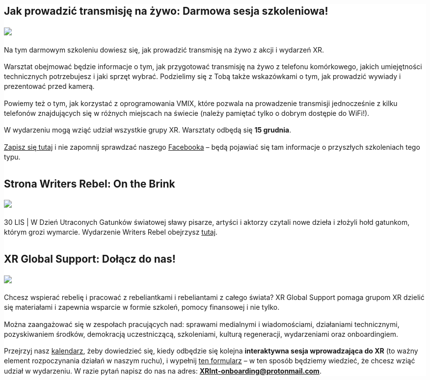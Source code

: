 ## Jak prowadzić transmisję na żywo: Darmowa sesja szkoleniowa!

![](/assets/uploads/2020-12-09-newsletter-46-image13.png)

Na tym darmowym szkoleniu dowiesz się, jak prowadzić transmisję na żywo z
akcji i wydarzeń XR.

Warsztat obejmować będzie informacje o tym, jak przygotować transmisję na
żywo z telefonu komórkowego, jakich umiejętności technicznych potrzebujesz i
jaki sprzęt wybrać. Podzielimy się z Tobą także wskazówkami o tym, jak
prowadzić wywiady i prezentować przed kamerą.

Powiemy też o tym, jak korzystać z oprogramowania VMIX, które pozwala na
prowadzenie transmisji jednocześnie z kilku telefonów znajdujących się w
różnych miejscach na świecie (należy pamiętać tylko o dobrym dostępie do
WiFi!).

W wydarzeniu mogą wziąć udział wszystkie grupy XR. Warsztaty odbędą się **15
grudnia**.

[Zapisz się
tutaj](https://www.eventbrite.co.uk/e/live-streaming-for-extinction-rebellion-training-tickets-131707724349)
i nie zapomnij sprawdzać naszego
[Facebooka](https://www.facebook.com/events/697781984490252) – będą pojawiać
się tam informacje o przyszłych szkoleniach tego typu.

## Strona Writers Rebel: On the Brink

![](/assets/uploads/2020-12-09-newsletter-46-image28.png)

30 LIS | W Dzień Utraconych Gatunków światowej sławy pisarze, artyści i
aktorzy czytali nowe dzieła i złożyli hołd gatunkom, którym grozi
wymarcie. Wydarzenie Writers Rebel obejrzysz
[tutaj](https://www.facebook.com/events/1852365411570782).

## XR Global Support: Dołącz do nas!

![](/assets/uploads/2020-12-09-newsletter-46-image2.jpg)

Chcesz wspierać rebelię i pracować z rebeliantkami i rebeliantami z całego
świata? XR Global Support pomaga grupom XR dzielić się materiałami i
zapewnia wsparcie w formie szkoleń, pomocy finansowej i nie tylko.

Można zaangażować się w zespołach pracujących nad: sprawami medialnymi i
wiadomościami, działaniami technicznymi, pozyskiwaniem środków, demokracją
uczestniczącą, szkoleniami, kulturą regeneracji, wydarzeniami oraz
onboardingiem.

Przejrzyj nasz
[kalendarz](https://cloud.organise.earth/apps/calendar/p/iCoaNMwWCwFWbpHw/dayGridMonth/2020-11-01),
żeby dowiedzieć się, kiedy odbędzie się kolejna **interaktywna sesja
wprowadzająca do XR** (to ważny element rozpoczynania działań w naszym
ruchu), i wypełnij [ten
formularz](https://forms.organise.earth/index.php?r=survey/index&sid=433164&lang=en)
– w ten sposób będziemy wiedzieć, że chcesz wziąć udział w wydarzeniu. W
razie pytań napisz do nas na adres: **XRInt-onboarding@protonmail.com**.
